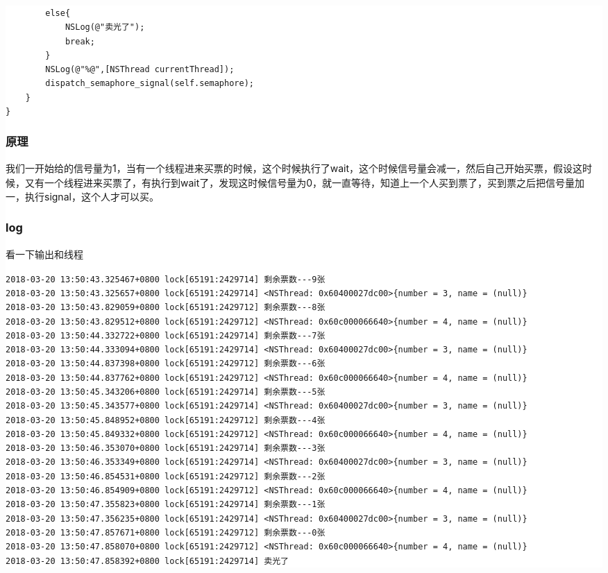 ```objc
        else{
            NSLog(@"卖光了");
            break;
        }
        NSLog(@"%@",[NSThread currentThread]);
        dispatch_semaphore_signal(self.semaphore);
    }
}
```

### 原理

我们一开始给的信号量为1，当有一个线程进来买票的时候，这个时候执行了wait，这个时候信号量会减一，然后自己开始买票，假设这时候，又有一个线程进来买票了，有执行到wait了，发现这时候信号量为0，就一直等待，知道上一个人买到票了，买到票之后把信号量加一，执行signal，这个人才可以买。

### log

看一下输出和线程

```objc
2018-03-20 13:50:43.325467+0800 lock[65191:2429714] 剩余票数---9张
2018-03-20 13:50:43.325657+0800 lock[65191:2429714] <NSThread: 0x60400027dc00>{number = 3, name = (null)}
2018-03-20 13:50:43.829059+0800 lock[65191:2429712] 剩余票数---8张
2018-03-20 13:50:43.829512+0800 lock[65191:2429712] <NSThread: 0x60c000066640>{number = 4, name = (null)}
2018-03-20 13:50:44.332722+0800 lock[65191:2429714] 剩余票数---7张
2018-03-20 13:50:44.333094+0800 lock[65191:2429714] <NSThread: 0x60400027dc00>{number = 3, name = (null)}
2018-03-20 13:50:44.837398+0800 lock[65191:2429712] 剩余票数---6张
2018-03-20 13:50:44.837762+0800 lock[65191:2429712] <NSThread: 0x60c000066640>{number = 4, name = (null)}
2018-03-20 13:50:45.343206+0800 lock[65191:2429714] 剩余票数---5张
2018-03-20 13:50:45.343577+0800 lock[65191:2429714] <NSThread: 0x60400027dc00>{number = 3, name = (null)}
2018-03-20 13:50:45.848952+0800 lock[65191:2429712] 剩余票数---4张
2018-03-20 13:50:45.849332+0800 lock[65191:2429712] <NSThread: 0x60c000066640>{number = 4, name = (null)}
2018-03-20 13:50:46.353070+0800 lock[65191:2429714] 剩余票数---3张
2018-03-20 13:50:46.353349+0800 lock[65191:2429714] <NSThread: 0x60400027dc00>{number = 3, name = (null)}
2018-03-20 13:50:46.854531+0800 lock[65191:2429712] 剩余票数---2张
2018-03-20 13:50:46.854909+0800 lock[65191:2429712] <NSThread: 0x60c000066640>{number = 4, name = (null)}
2018-03-20 13:50:47.355823+0800 lock[65191:2429714] 剩余票数---1张
2018-03-20 13:50:47.356235+0800 lock[65191:2429714] <NSThread: 0x60400027dc00>{number = 3, name = (null)}
2018-03-20 13:50:47.857671+0800 lock[65191:2429712] 剩余票数---0张
2018-03-20 13:50:47.858070+0800 lock[65191:2429712] <NSThread: 0x60c000066640>{number = 4, name = (null)}
2018-03-20 13:50:47.858392+0800 lock[65191:2429714] 卖光了
```

